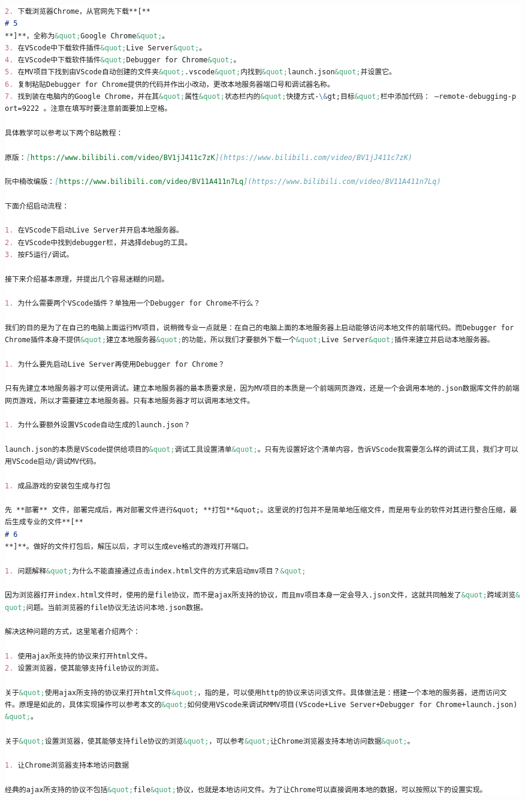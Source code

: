 ```markdown
2. 下载浏览器Chrome，从官网先下载**[**
# 5
**]**，全称为&quot;Google Chrome&quot;。
3. 在VScode中下载软件插件&quot;Live Server&quot;。
4. 在VScode中下载软件插件&quot;Debugger for Chrome&quot;。
5. 在MV项目下找到由VScode自动创建的文件夹&quot;.vscode&quot;内找到&quot;launch.json&quot;并设置它。
6. 复制粘贴Debugger for Chrome提供的代码并作出小改动，更改本地服务器端口号和调试器名称。
7. 找到装在电脑内的Google Chrome，并在其&quot;属性&quot;状态栏内的&quot;快捷方式-\&gt;目标&quot;栏中添加代码： –remote-debugging-port=9222 。注意在填写时要注意前面要加上空格。

具体教学可以参考以下两个B站教程：

原版：[https://www.bilibili.com/video/BV1jJ411c7zK](https://www.bilibili.com/video/BV1jJ411c7zK)

阮中楠改编版：[https://www.bilibili.com/video/BV11A411n7Lq](https://www.bilibili.com/video/BV11A411n7Lq)

下面介绍启动流程：

1. 在VScode下启动Live Server并开启本地服务器。
2. 在VScode中找到debugger栏，并选择debug的工具。
3. 按F5运行/调试。

接下来介绍基本原理，并提出几个容易迷糊的问题。

1. 为什么需要两个VScode插件？单独用一个Debugger for Chrome不行么？

我们的目的是为了在自己的电脑上面运行MV项目，说稍微专业一点就是：在自己的电脑上面的本地服务器上启动能够访问本地文件的前端代码。而Debugger for Chrome插件本身不提供&quot;建立本地服务器&quot;的功能，所以我们才要额外下载一个&quot;Live Server&quot;插件来建立并启动本地服务器。

1. 为什么要先启动Live Server再使用Debugger for Chrome？

只有先建立本地服务器才可以使用调试。建立本地服务器的最本质要求是，因为MV项目的本质是一个前端网页游戏，还是一个会调用本地的.json数据库文件的前端网页游戏，所以才需要建立本地服务器。只有本地服务器才可以调用本地文件。

1. 为什么要额外设置VScode自动生成的launch.json？

launch.json的本质是VScode提供给项目的&quot;调试工具设置清单&quot;。只有先设置好这个清单内容，告诉VScode我需要怎么样的调试工具，我们才可以用VScode启动/调试MV代码。

1. 成品游戏的安装包生成与打包

先 **部署** 文件，部署完成后，再对部署文件进行&quot; **打包**&quot;。这里说的打包并不是简单地压缩文件，而是用专业的软件对其进行整合压缩，最后生成专业的文件**[**
# 6
**]**。做好的文件打包后，解压以后，才可以生成eve格式的游戏打开端口。

1. 问题解释&quot;为什么不能直接通过点击index.html文件的方式来启动mv项目？&quot;

因为浏览器打开index.html文件时，使用的是file协议，而不是ajax所支持的协议，而且mv项目本身一定会导入.json文件，这就共同触发了&quot;跨域浏览&quot;问题。当前浏览器的file协议无法访问本地.json数据。

解决这种问题的方式，这里笔者介绍两个：

1. 使用ajax所支持的协议来打开html文件。
2. 设置浏览器，使其能够支持file协议的浏览。

关于&quot;使用ajax所支持的协议来打开html文件&quot;，指的是，可以使用http的协议来访问该文件。具体做法是：搭建一个本地的服务器，进而访问文件。原理是如此的，具体实现操作可以参考本文的&quot;如何使用VScode来调试RMMV项目(VScode+Live Server+Debugger for Chrome+launch.json)&quot;。

关于&quot;设置浏览器，使其能够支持file协议的浏览&quot;，可以参考&quot;让Chrome浏览器支持本地访问数据&quot;。

1. 让Chrome浏览器支持本地访问数据

经典的ajax所支持的协议不包括&quot;file&quot;协议，也就是本地访问文件。为了让Chrome可以直接调用本地的数据，可以按照以下的设置实现。
```